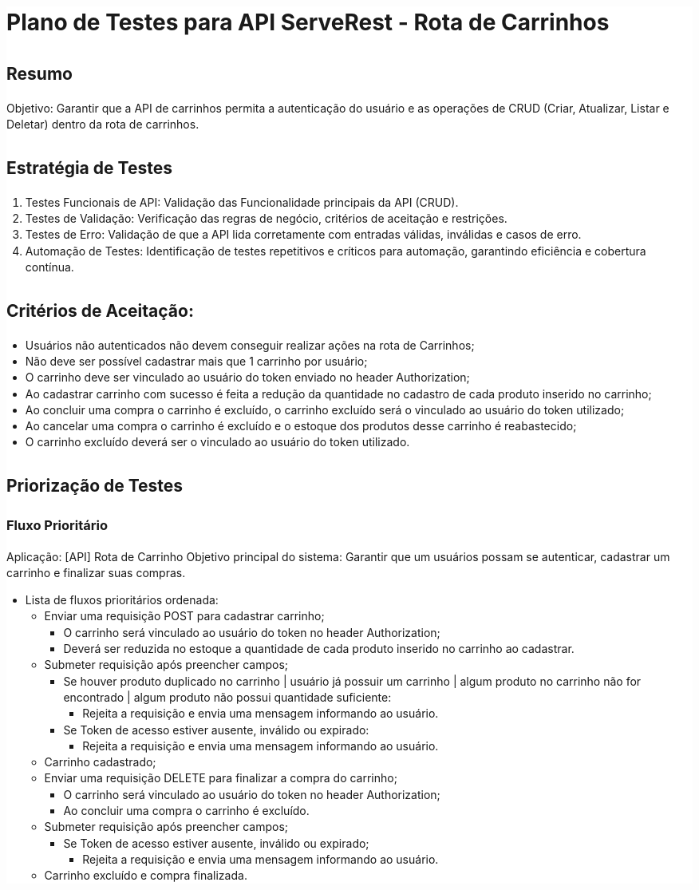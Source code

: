 # Plano de Testes para API ServeRest - Rota de Carrinhos
## Resumo
Objetivo: Garantir que a API de carrinhos permita a autenticação do usuário e as operações de CRUD (Criar, Atualizar, Listar e Deletar) dentro da rota de carrinhos.

## Estratégia de Testes
1) Testes Funcionais de API: Validação das Funcionalidade principais da API (CRUD).
2) Testes de Validação: Verificação das regras de negócio, critérios de aceitação e restrições.
3) Testes de Erro: Validação de que a API lida corretamente com entradas válidas, inválidas e casos de erro.
4) Automação de Testes: Identificação de testes repetitivos e críticos para automação, garantindo eficiência e cobertura contínua.

## Critérios de Aceitação:
- Usuários não autenticados não devem conseguir realizar ações na rota de Carrinhos;
- Não deve ser possível cadastrar mais que 1 carrinho por usuário;
- O carrinho deve ser vinculado ao usuário do token enviado no header Authorization;
- Ao cadastrar carrinho com sucesso é feita a redução da quantidade no cadastro de cada produto inserido no carrinho;
- Ao concluir uma compra o carrinho é excluído, o carrinho excluído será o vinculado ao usuário do token utilizado;
- Ao cancelar uma compra o carrinho é excluído e o estoque dos produtos desse carrinho é reabastecido;
- O carrinho excluído deverá ser o vinculado ao usuário do token utilizado.

## Priorização de Testes
### Fluxo Prioritário
Aplicação: [API] Rota de Carrinho
Objetivo principal do sistema: Garantir que um usuários possam se autenticar, cadastrar um carrinho e finalizar suas compras.

- Lista de fluxos prioritários ordenada:
    - Enviar uma requisição POST para cadastrar carrinho;
        - O carrinho será vinculado ao usuário do token no header Authorization;
        - Deverá ser reduzida no estoque a quantidade de cada produto inserido no carrinho ao cadastrar.
    - Submeter requisição após preencher campos;
        - Se houver produto duplicado no carrinho | usuário já possuir um carrinho | algum produto no carrinho não for encontrado | algum produto não possui quantidade suficiente:
            - Rejeita a requisição e envia uma mensagem informando ao usuário.
        - Se Token de acesso estiver ausente, inválido ou expirado:
            - Rejeita a requisição e envia uma mensagem informando ao usuário.
    - Carrinho cadastrado;
    - Enviar uma requisição DELETE para finalizar a compra do carrinho;
        - O carrinho será vinculado ao usuário do token no header Authorization;
        - Ao concluir uma compra o carrinho é excluído.
    - Submeter requisição após preencher campos;
        - Se Token de acesso estiver ausente, inválido ou expirado;
            - Rejeita a requisição e envia uma mensagem informando ao usuário.
    - Carrinho excluído e compra finalizada.
